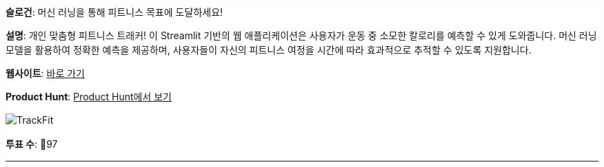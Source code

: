 **슬로건**: 머신 러닝을 통해 피트니스 목표에 도달하세요!

**설명**: 개인 맞춤형 피트니스 트래커! 이 Streamlit 기반의 웹 애플리케이션은 사용자가 운동 중 소모한 칼로리를 예측할 수 있게 도와줍니다. 머신 러닝 모델을 활용하여 정확한 예측을 제공하며, 사용자들이 자신의 피트니스 여정을 시간에 따라 효과적으로 추적할 수 있도록 지원합니다.

**웹사이트**: [바로 가기](https://www.producthunt.com/r/AEURB5WHEBAAST?utm_campaign=producthunt-api&utm_medium=api-v2&utm_source=Application%3A+genexis+%28ID%3A+133272%29)

**Product Hunt**: [Product Hunt에서 보기](https://www.producthunt.com/products/trackfit-personal-fitness-tracker?utm_campaign=producthunt-api&utm_medium=api-v2&utm_source=Application%3A+genexis+%28ID%3A+133272%29)

![TrackFit]()

**투표 수**: 🔺97

---